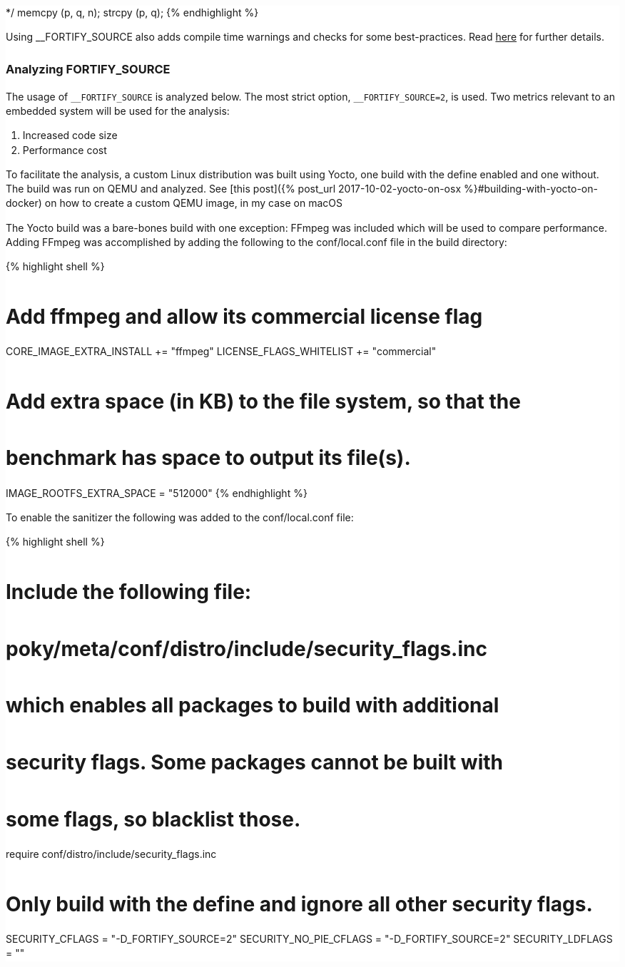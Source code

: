  */
memcpy (p, q, n);
strcpy (p, q);
{% endhighlight %}

Using __FORTIFY_SOURCE also adds compile time warnings and checks
for some best-practices. Read [here](https://wiki.ubuntu.com/ToolChain/CompilerFlags#A-D_FORTIFY_SOURCE.3D2) for further details.

### Analyzing FORTIFY_SOURCE

The usage of `__FORTIFY_SOURCE` is analyzed below. The most strict option,
`__FORTIFY_SOURCE=2`, is used. Two metrics relevant to an embedded system will be
used for the analysis:

1. Increased code size
2. Performance cost

To facilitate the analysis, a custom Linux distribution was built using Yocto,
one build with the define enabled and one without. The build was
run on QEMU and analyzed. See
[this post]({% post_url 2017-10-02-yocto-on-osx %}#building-with-yocto-on-docker)
on how to create a custom QEMU image, in my case on macOS

The Yocto build was a bare-bones build with one exception: FFmpeg was included
which will be used to compare performance. Adding FFmpeg was accomplished by
adding the following to the conf/local.conf file in the build directory:

{% highlight shell %}
# Add ffmpeg and allow its commercial license flag
CORE_IMAGE_EXTRA_INSTALL += "ffmpeg"
LICENSE_FLAGS_WHITELIST += "commercial"

# Add extra space (in KB) to the file system, so that the
# benchmark has space to output its file(s).
IMAGE_ROOTFS_EXTRA_SPACE = "512000"
{% endhighlight %}

To enable the sanitizer the following was added to the conf/local.conf file:

{% highlight shell %}
# Include the following file:
#    poky/meta/conf/distro/include/security_flags.inc
# which enables all packages to build with additional
# security flags. Some packages cannot be built with
# some flags, so blacklist those.
require conf/distro/include/security_flags.inc

# Only build with the define and ignore all other security flags.
SECURITY_CFLAGS = "-D_FORTIFY_SOURCE=2"
SECURITY_NO_PIE_CFLAGS = "-D_FORTIFY_SOURCE=2"
SECURITY_LDFLAGS = ""